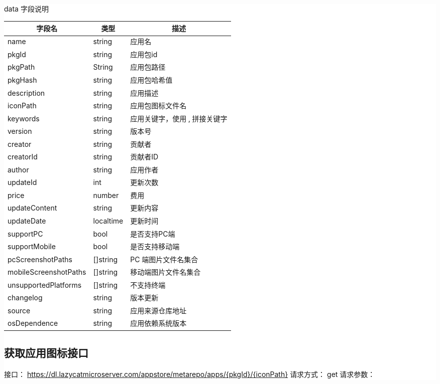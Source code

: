 data 字段说明

| 字段名                   | 类型        | 描述               |
| --------------------- | --------- | ---------------- |
| name                  | string    | 应用名              |
| pkgId                 | string    | 应用包id            |
| pkgPath               | String    | 应用包路径            |
| pkgHash               | string    | 应用包哈希值           |
| description           | string    | 应用描述             |
| iconPath              | string    | 应用包图标文件名         |
| keywords              | string    | 应用关键字，使用 , 拼接关键字 |
| version               | string    | 版本号              |
| creator               | string    | 贡献者              |
| creatorId             | string    | 贡献者ID            |
| author                | string    | 应用作者             |
| updateId              | int       | 更新次数             |
| price                 | number    | 费用               |
| updateContent         | string    | 更新内容             |
| updateDate            | localtime | 更新时间             |
| supportPC             | bool      | 是否支持PC端          |
| supportMobile         | bool      | 是否支持移动端          |
| pcScreenshotPaths     | []string  | PC 端图片文件名集合      |
| mobileScreenshotPaths | []string  | 移动端图片文件名集合       |
| unsupportedPlatforms  | []string  | 不支持终端            |
| changelog             | string    | 版本更新             |
| source                | string    | 应用来源仓库地址         |
| osDependence          | string    | 应用依赖系统版本         |

## 获取应用图标接口

接口：
https://dl.lazycatmicroserver.com/appstore/metarepo/apps/{pkgId}/{iconPath}
请求方式：
get
请求参数：
